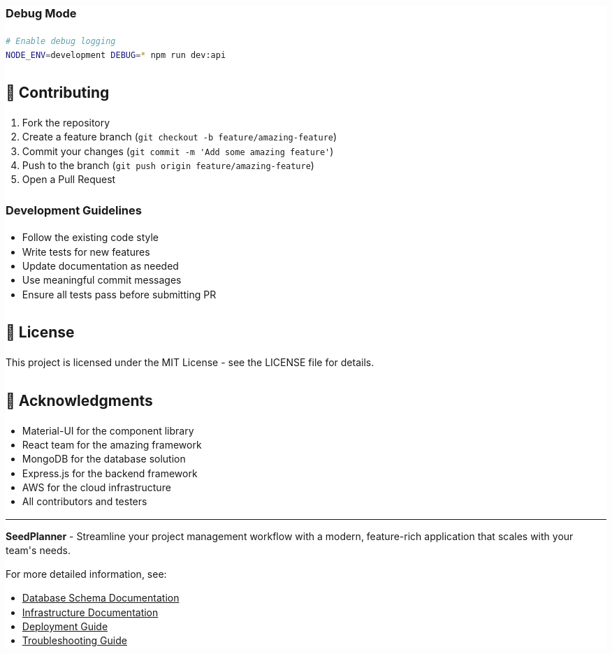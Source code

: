 ### Debug Mode
```bash
# Enable debug logging
NODE_ENV=development DEBUG=* npm run dev:api
```

## 🤝 Contributing

1. Fork the repository
2. Create a feature branch (`git checkout -b feature/amazing-feature`)
3. Commit your changes (`git commit -m 'Add some amazing feature'`)
4. Push to the branch (`git push origin feature/amazing-feature`)
5. Open a Pull Request

### Development Guidelines

- Follow the existing code style
- Write tests for new features
- Update documentation as needed
- Use meaningful commit messages
- Ensure all tests pass before submitting PR

## 📄 License

This project is licensed under the MIT License - see the LICENSE file for details.

## 🙏 Acknowledgments

- Material-UI for the component library
- React team for the amazing framework
- MongoDB for the database solution
- Express.js for the backend framework
- AWS for the cloud infrastructure
- All contributors and testers

---

**SeedPlanner** - Streamline your project management workflow with a modern, feature-rich application that scales with your team's needs.

For more detailed information, see:
- [Database Schema Documentation](SCHEMA.md)
- [Infrastructure Documentation](infra/README.md)
- [Deployment Guide](infra/DEPLOYMENT.md)
- [Troubleshooting Guide](TROUBLESHOOTING.md)



